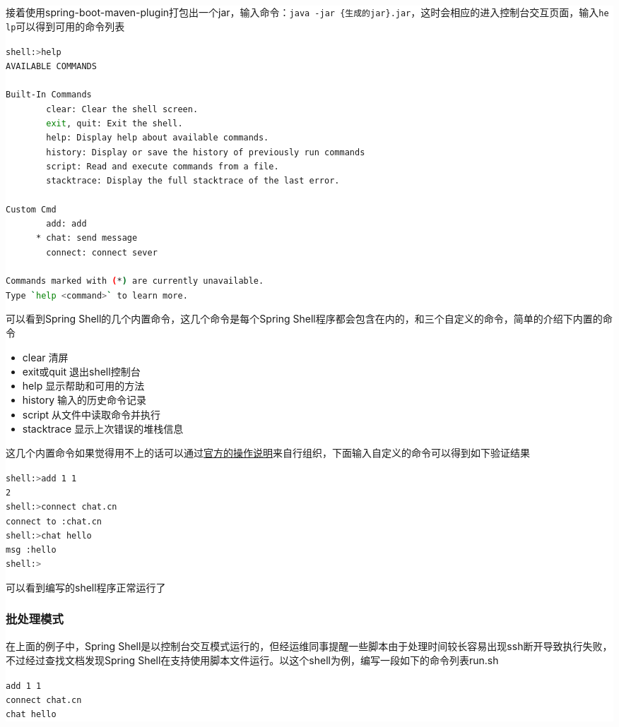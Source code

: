 接着使用spring-boot-maven-plugin打包出一个jar，输入命令：`java -jar {生成的jar}.jar`，这时会相应的进入控制台交互页面，输入`help`可以得到可用的命令列表

```bash
shell:>help
AVAILABLE COMMANDS

Built-In Commands
        clear: Clear the shell screen.
        exit, quit: Exit the shell.
        help: Display help about available commands.
        history: Display or save the history of previously run commands
        script: Read and execute commands from a file.
        stacktrace: Display the full stacktrace of the last error.

Custom Cmd
        add: add
      * chat: send message
        connect: connect sever

Commands marked with (*) are currently unavailable.
Type `help <command>` to learn more.
```

可以看到Spring Shell的几个内置命令，这几个命令是每个Spring Shell程序都会包含在内的，和三个自定义的命令，简单的介绍下内置的命令

- clear 清屏
- exit或quit 退出shell控制台
- help 显示帮助和可用的方法
- history 输入的历史命令记录
- script 从文件中读取命令并执行
- stacktrace 显示上次错误的堆栈信息


这几个内置命令如果觉得用不上的话可以通过[官方的操作说明](https://docs.spring.io/spring-shell/docs/current/reference/htmlsingle/#overriding-or-disabling-built-in-commands)来自行组织，下面输入自定义的命令可以得到如下验证结果

```bash
shell:>add 1 1
2
shell:>connect chat.cn
connect to :chat.cn
shell:>chat hello
msg :hello
shell:>
```

可以看到编写的shell程序正常运行了

### 批处理模式

在上面的例子中，Spring Shell是以控制台交互模式运行的，但经运维同事提醒一些脚本由于处理时间较长容易出现ssh断开导致执行失败，不过经过查找文档发现Spring Shell在支持使用脚本文件运行。以这个shell为例，编写一段如下的命令列表run.sh

```txt
add 1 1
connect chat.cn
chat hello
```
